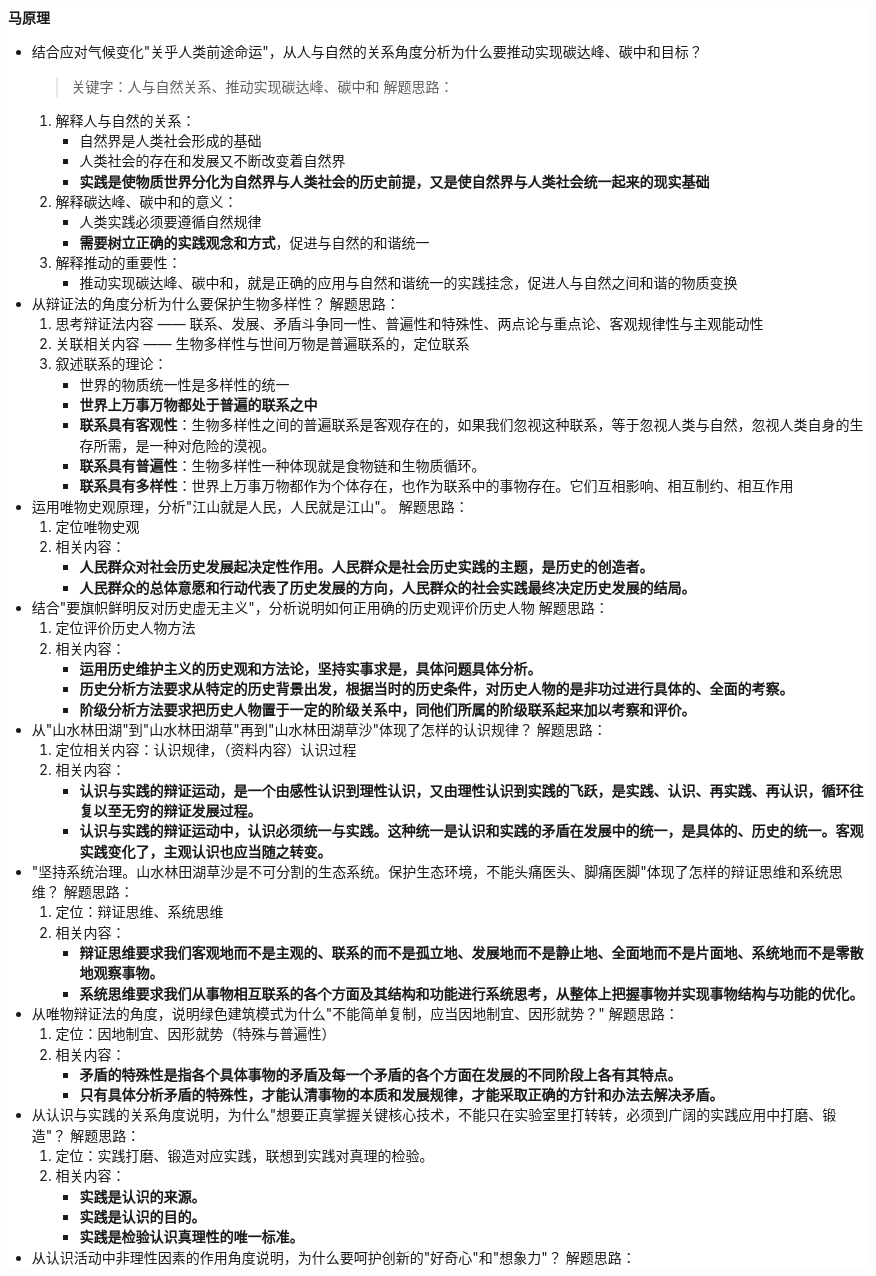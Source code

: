 **马原理**

- 结合应对气候变化"关乎人类前途命运"，从人与自然的关系角度分析为什么要推动实现碳达峰、碳中和目标？
    > 关键字：人与自然关系、推动实现碳达峰、碳中和
    解题思路：
    1. 解释人与自然的关系：
        - 自然界是人类社会形成的基础
        - 人类社会的存在和发展又不断改变着自然界
        - **实践是使物质世界分化为自然界与人类社会的历史前提，又是使自然界与人类社会统一起来的现实基础**
    2. 解释碳达峰、碳中和的意义：
        - 人类实践必须要遵循自然规律
        - **需要树立正确的实践观念和方式**，促进与自然的和谐统一
    3. 解释推动的重要性：
        - 推动实现碳达峰、碳中和，就是正确的应用与自然和谐统一的实践挂念，促进人与自然之间和谐的物质变换
- 从辩证法的角度分析为什么要保护生物多样性？
    解题思路：
    1. 思考辩证法内容 —— 联系、发展、矛盾斗争同一性、普遍性和特殊性、两点论与重点论、客观规律性与主观能动性
    2. 关联相关内容 —— 生物多样性与世间万物是普遍联系的，定位联系
    3. 叙述联系的理论：
        - 世界的物质统一性是多样性的统一
        - **世界上万事万物都处于普遍的联系之中**
        - **联系具有客观性**：生物多样性之间的普遍联系是客观存在的，如果我们忽视这种联系，等于忽视人类与自然，忽视人类自身的生存所需，是一种对危险的漠视。
        - **联系具有普遍性**：生物多样性一种体现就是食物链和生物质循环。
        - **联系具有多样性**：世界上万事万物都作为个体存在，也作为联系中的事物存在。它们互相影响、相互制约、相互作用
- 运用唯物史观原理，分析"江山就是人民，人民就是江山"。
    解题思路：
    1. 定位唯物史观
    2. 相关内容：
        - **人民群众对社会历史发展起决定性作用。人民群众是社会历史实践的主题，是历史的创造者。**
        - **人民群众的总体意愿和行动代表了历史发展的方向，人民群众的社会实践最终决定历史发展的结局。**
- 结合"要旗帜鲜明反对历史虚无主义"，分析说明如何正用确的历史观评价历史人物
    解题思路：
    1. 定位评价历史人物方法
    2. 相关内容：
        - **运用历史维护主义的历史观和方法论，坚持实事求是，具体问题具体分析。**
        - **历史分析方法要求从特定的历史背景出发，根据当时的历史条件，对历史人物的是非功过进行具体的、全面的考察。**
        - **阶级分析方法要求把历史人物置于一定的阶级关系中，同他们所属的阶级联系起来加以考察和评价。**
- 从"山水林田湖"到"山水林田湖草"再到"山水林田湖草沙"体现了怎样的认识规律？
    解题思路：
    1. 定位相关内容：认识规律，（资料内容）认识过程
    2. 相关内容：
        - **认识与实践的辩证运动，是一个由感性认识到理性认识，又由理性认识到实践的飞跃，是实践、认识、再实践、再认识，循环往复以至无穷的辩证发展过程。**
        - **认识与实践的辩证运动中，认识必须统一与实践。这种统一是认识和实践的矛盾在发展中的统一，是具体的、历史的统一。客观实践变化了，主观认识也应当随之转变。**
- "坚持系统治理。山水林田湖草沙是不可分割的生态系统。保护生态环境，不能头痛医头、脚痛医脚"体现了怎样的辩证思维和系统思维？
    解题思路：
    1. 定位：辩证思维、系统思维
    2. 相关内容：
        - **辩证思维要求我们客观地而不是主观的、联系的而不是孤立地、发展地而不是静止地、全面地而不是片面地、系统地而不是零散地观察事物。**
        - **系统思维要求我们从事物相互联系的各个方面及其结构和功能进行系统思考，从整体上把握事物并实现事物结构与功能的优化。**
- 从唯物辩证法的角度，说明绿色建筑模式为什么"不能简单复制，应当因地制宜、因形就势？"
    解题思路：
    1. 定位：因地制宜、因形就势（特殊与普遍性）
    2. 相关内容：
        - **矛盾的特殊性是指各个具体事物的矛盾及每一个矛盾的各个方面在发展的不同阶段上各有其特点。**
        - **只有具体分析矛盾的特殊性，才能认清事物的本质和发展规律，才能采取正确的方针和办法去解决矛盾。**
- 从认识与实践的关系角度说明，为什么"想要正真掌握关键核心技术，不能只在实验室里打转转，必须到广阔的实践应用中打磨、锻造"？
    解题思路：
    1. 定位：实践打磨、锻造对应实践，联想到实践对真理的检验。
    2. 相关内容：
        - **实践是认识的来源。**
        - **实践是认识的目的。**
        - **实践是检验认识真理性的唯一标准。**
- 从认识活动中非理性因素的作用角度说明，为什么要呵护创新的"好奇心"和"想象力"？
    解题思路：
